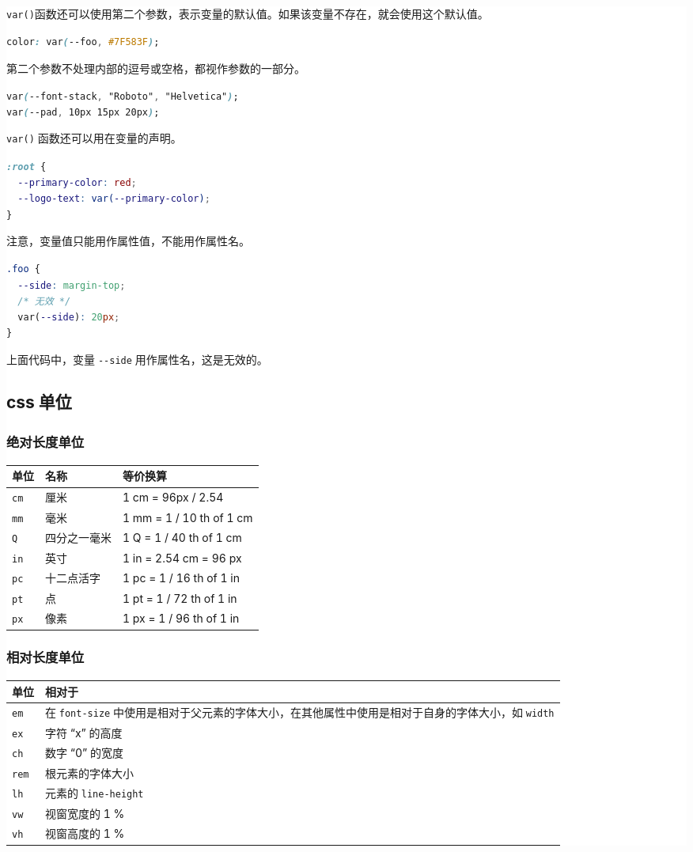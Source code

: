 `var()`函数还可以使用第二个参数，表示变量的默认值。如果该变量不存在，就会使用这个默认值。

```css
color: var(--foo, #7F583F);
```

第二个参数不处理内部的逗号或空格，都视作参数的一部分。

```css
var(--font-stack, "Roboto", "Helvetica");
var(--pad, 10px 15px 20px);
```

`var()` 函数还可以用在变量的声明。

```css
:root {
  --primary-color: red;
  --logo-text: var(--primary-color);
}
```

注意，变量值只能用作属性值，不能用作属性名。

```css
.foo {
  --side: margin-top;
  /* 无效 */
  var(--side): 20px;
}
```

上面代码中，变量 `--side` 用作属性名，这是无效的。

## css 单位

### 绝对长度单位

| 单位 | 名称         | 等价换算                 |
| :--- | :----------- | :----------------------- |
| `cm` | 厘米         | 1 cm = 96px / 2.54       |
| `mm` | 毫米         | 1 mm = 1 / 10 th of 1 cm |
| `Q`  | 四分之一毫米 | 1 Q = 1 / 40 th of 1 cm  |
| `in` | 英寸         | 1 in = 2.54 cm = 96 px   |
| `pc` | 十二点活字   | 1 pc = 1 / 16 th of 1 in |
| `pt` | 点           | 1 pt = 1 / 72 th of 1 in |
| `px` | 像素         | 1 px = 1 / 96 th of 1 in |

### 相对长度单位

| 单位   | 相对于                                                       |
| :----- | :----------------------------------------------------------- |
| `em`   | 在 `font-size` 中使用是相对于父元素的字体大小，在其他属性中使用是相对于自身的字体大小，如 `width` |
| `ex`   | 字符 “x” 的高度                                              |
| `ch`   | 数字 “0” 的宽度                                              |
| `rem`  | 根元素的字体大小                                             |
| `lh`   | 元素的 `line-height`                                         |
| `vw`   | 视窗宽度的 1 %                                               |
| `vh`   | 视窗高度的 1 %                                               |